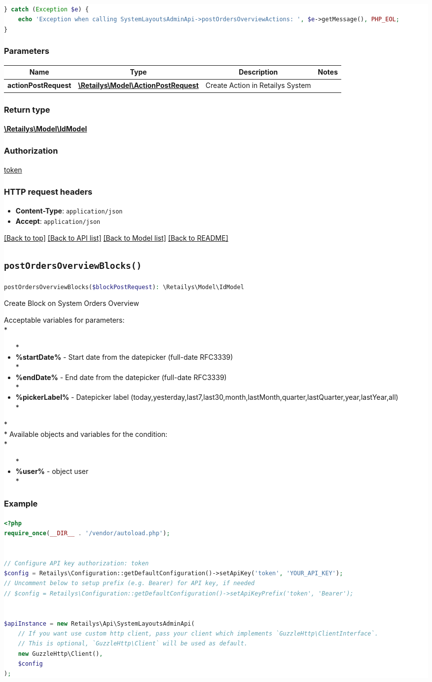 ```php
} catch (Exception $e) {
    echo 'Exception when calling SystemLayoutsAdminApi->postOrdersOverviewActions: ', $e->getMessage(), PHP_EOL;
}
```

### Parameters

Name | Type | Description  | Notes
------------- | ------------- | ------------- | -------------
 **actionPostRequest** | [**\Retailys\Model\ActionPostRequest**](../Model/ActionPostRequest.md)| Create Action in Retailys System |

### Return type

[**\Retailys\Model\IdModel**](../Model/IdModel.md)

### Authorization

[token](../../README.md#token)

### HTTP request headers

- **Content-Type**: `application/json`
- **Accept**: `application/json`

[[Back to top]](#) [[Back to API list]](../../README.md#endpoints)
[[Back to Model list]](../../README.md#models)
[[Back to README]](../../README.md)

## `postOrdersOverviewBlocks()`

```php
postOrdersOverviewBlocks($blockPostRequest): \Retailys\Model\IdModel
```

Create Block on System Orders Overview

Acceptable variables for parameters:<br>      * <ul>      * <li><b>%startDate%</b> - Start date from the datepicker (full-date RFC3339)</li>      * <li><b>%endDate%</b> - End date from the datepicker (full-date RFC3339)</li>      * <li><b>%pickerLabel%</b> - Datepicker label (today,yesterday,last7,last30,month,lastMonth,quarter,lastQuarter,year,lastYear,all)</li>      * </ul>      * <br>      * Available objects and variables for the condition:<br>      * <ul>      * <li><b>%user%</b> - object user</li>      * </ul>

### Example

```php
<?php
require_once(__DIR__ . '/vendor/autoload.php');


// Configure API key authorization: token
$config = Retailys\Configuration::getDefaultConfiguration()->setApiKey('token', 'YOUR_API_KEY');
// Uncomment below to setup prefix (e.g. Bearer) for API key, if needed
// $config = Retailys\Configuration::getDefaultConfiguration()->setApiKeyPrefix('token', 'Bearer');


$apiInstance = new Retailys\Api\SystemLayoutsAdminApi(
    // If you want use custom http client, pass your client which implements `GuzzleHttp\ClientInterface`.
    // This is optional, `GuzzleHttp\Client` will be used as default.
    new GuzzleHttp\Client(),
    $config
);
```